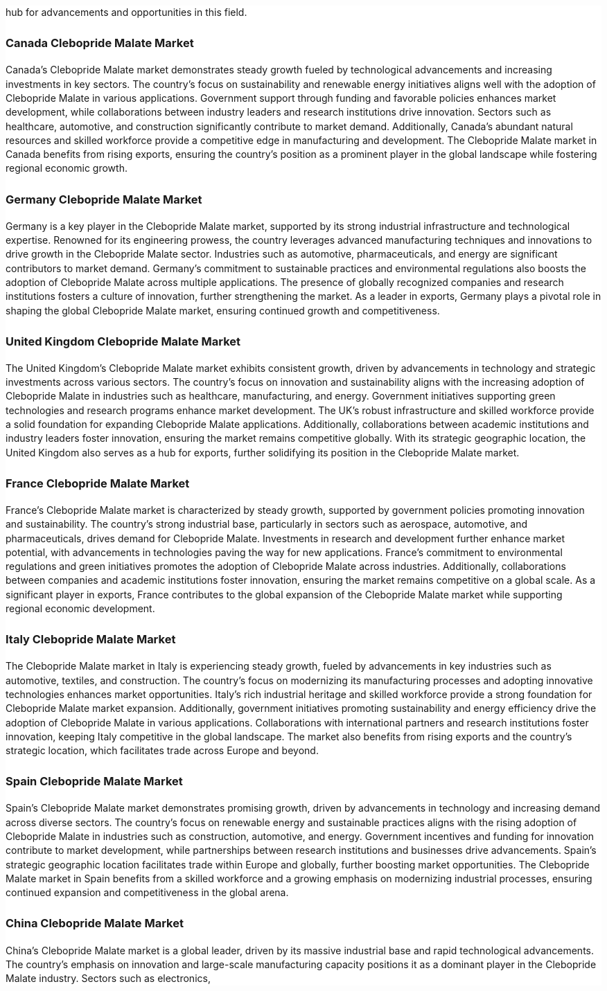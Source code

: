 hub for advancements and opportunities in this field.</p><h3>Canada Clebopride Malate Market</h3><p>Canada&rsquo;s Clebopride Malate market demonstrates steady growth fueled by technological advancements and increasing investments in key sectors. The country&rsquo;s focus on sustainability and renewable energy initiatives aligns well with the adoption of Clebopride Malate in various applications. Government support through funding and favorable policies enhances market development, while collaborations between industry leaders and research institutions drive innovation. Sectors such as healthcare, automotive, and construction significantly contribute to market demand. Additionally, Canada&rsquo;s abundant natural resources and skilled workforce provide a competitive edge in manufacturing and development. The Clebopride Malate market in Canada benefits from rising exports, ensuring the country&rsquo;s position as a prominent player in the global landscape while fostering regional economic growth.</p><h3>Germany Clebopride Malate Market</h3><p>Germany is a key player in the Clebopride Malate market, supported by its strong industrial infrastructure and technological expertise. Renowned for its engineering prowess, the country leverages advanced manufacturing techniques and innovations to drive growth in the Clebopride Malate sector. Industries such as automotive, pharmaceuticals, and energy are significant contributors to market demand. Germany&rsquo;s commitment to sustainable practices and environmental regulations also boosts the adoption of Clebopride Malate across multiple applications. The presence of globally recognized companies and research institutions fosters a culture of innovation, further strengthening the market. As a leader in exports, Germany plays a pivotal role in shaping the global Clebopride Malate market, ensuring continued growth and competitiveness.</p><h3>United Kingdom Clebopride Malate Market</h3><p>The United Kingdom&rsquo;s Clebopride Malate market exhibits consistent growth, driven by advancements in technology and strategic investments across various sectors. The country&rsquo;s focus on innovation and sustainability aligns with the increasing adoption of Clebopride Malate in industries such as healthcare, manufacturing, and energy. Government initiatives supporting green technologies and research programs enhance market development. The UK&rsquo;s robust infrastructure and skilled workforce provide a solid foundation for expanding Clebopride Malate applications. Additionally, collaborations between academic institutions and industry leaders foster innovation, ensuring the market remains competitive globally. With its strategic geographic location, the United Kingdom also serves as a hub for exports, further solidifying its position in the Clebopride Malate market.</p><h3>France Clebopride Malate Market</h3><p>France&rsquo;s Clebopride Malate market is characterized by steady growth, supported by government policies promoting innovation and sustainability. The country&rsquo;s strong industrial base, particularly in sectors such as aerospace, automotive, and pharmaceuticals, drives demand for Clebopride Malate. Investments in research and development further enhance market potential, with advancements in technologies paving the way for new applications. France&rsquo;s commitment to environmental regulations and green initiatives promotes the adoption of Clebopride Malate across industries. Additionally, collaborations between companies and academic institutions foster innovation, ensuring the market remains competitive on a global scale. As a significant player in exports, France contributes to the global expansion of the Clebopride Malate market while supporting regional economic development.</p><h3>Italy Clebopride Malate Market</h3><p>The Clebopride Malate market in Italy is experiencing steady growth, fueled by advancements in key industries such as automotive, textiles, and construction. The country&rsquo;s focus on modernizing its manufacturing processes and adopting innovative technologies enhances market opportunities. Italy&rsquo;s rich industrial heritage and skilled workforce provide a strong foundation for Clebopride Malate market expansion. Additionally, government initiatives promoting sustainability and energy efficiency drive the adoption of Clebopride Malate in various applications. Collaborations with international partners and research institutions foster innovation, keeping Italy competitive in the global landscape. The market also benefits from rising exports and the country&rsquo;s strategic location, which facilitates trade across Europe and beyond.</p><h3>Spain Clebopride Malate Market</h3><p>Spain&rsquo;s Clebopride Malate market demonstrates promising growth, driven by advancements in technology and increasing demand across diverse sectors. The country&rsquo;s focus on renewable energy and sustainable practices aligns with the rising adoption of Clebopride Malate in industries such as construction, automotive, and energy. Government incentives and funding for innovation contribute to market development, while partnerships between research institutions and businesses drive advancements. Spain&rsquo;s strategic geographic location facilitates trade within Europe and globally, further boosting market opportunities. The Clebopride Malate market in Spain benefits from a skilled workforce and a growing emphasis on modernizing industrial processes, ensuring continued expansion and competitiveness in the global arena.</p><h3>China Clebopride Malate Market</h3><p>China&rsquo;s Clebopride Malate market is a global leader, driven by its massive industrial base and rapid technological advancements. The country&rsquo;s emphasis on innovation and large-scale manufacturing capacity positions it as a dominant player in the Clebopride Malate industry. Sectors such as electronics,